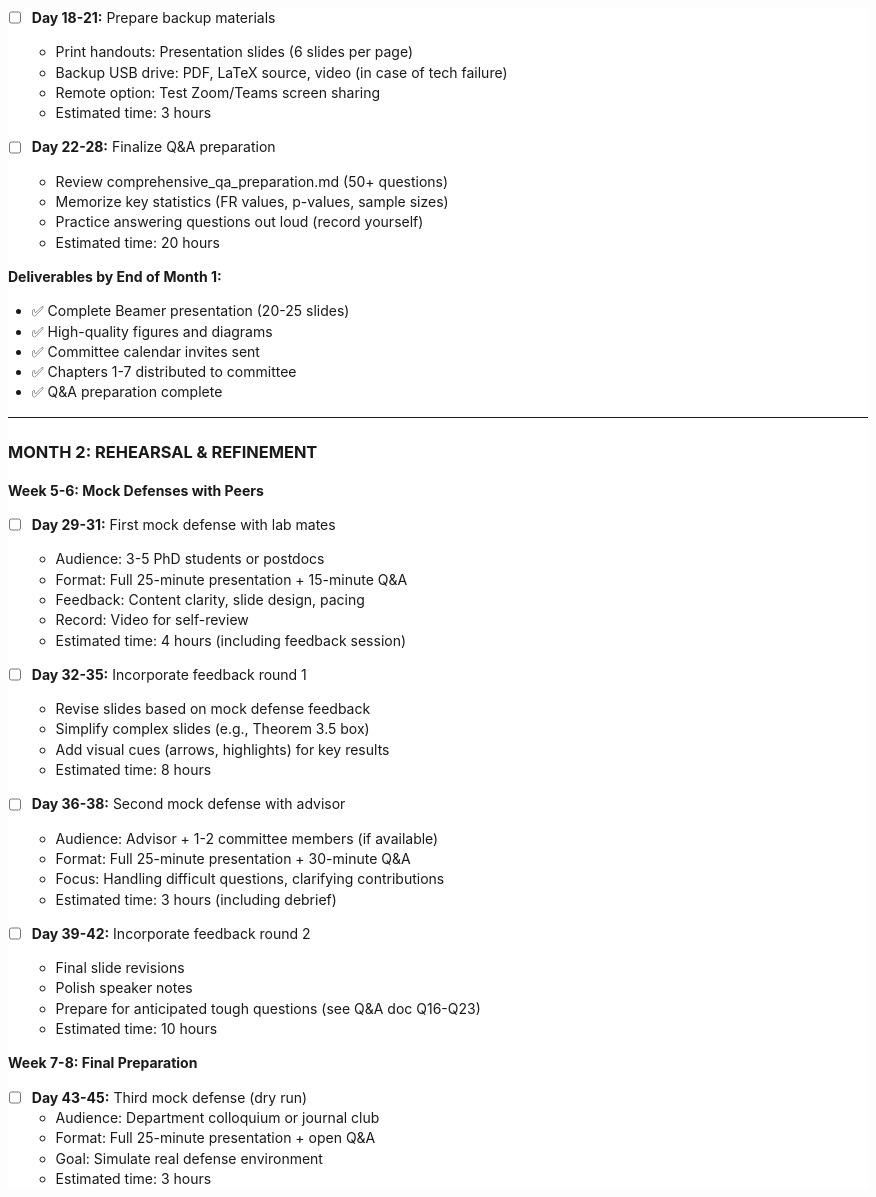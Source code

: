 - [ ] **Day 18-21:** Prepare backup materials
  - Print handouts: Presentation slides (6 slides per page)
  - Backup USB drive: PDF, LaTeX source, video (in case of tech failure)
  - Remote option: Test Zoom/Teams screen sharing
  - Estimated time: 3 hours

- [ ] **Day 22-28:** Finalize Q&A preparation
  - Review comprehensive_qa_preparation.md (50+ questions)
  - Memorize key statistics (FR values, p-values, sample sizes)
  - Practice answering questions out loud (record yourself)
  - Estimated time: 20 hours

**Deliverables by End of Month 1:**
- ✅ Complete Beamer presentation (20-25 slides)
- ✅ High-quality figures and diagrams
- ✅ Committee calendar invites sent
- ✅ Chapters 1-7 distributed to committee
- ✅ Q&A preparation complete

---

### MONTH 2: REHEARSAL & REFINEMENT

**Week 5-6: Mock Defenses with Peers**
- [ ] **Day 29-31:** First mock defense with lab mates
  - Audience: 3-5 PhD students or postdocs
  - Format: Full 25-minute presentation + 15-minute Q&A
  - Feedback: Content clarity, slide design, pacing
  - Record: Video for self-review
  - Estimated time: 4 hours (including feedback session)

- [ ] **Day 32-35:** Incorporate feedback round 1
  - Revise slides based on mock defense feedback
  - Simplify complex slides (e.g., Theorem 3.5 box)
  - Add visual cues (arrows, highlights) for key results
  - Estimated time: 8 hours

- [ ] **Day 36-38:** Second mock defense with advisor
  - Audience: Advisor + 1-2 committee members (if available)
  - Format: Full 25-minute presentation + 30-minute Q&A
  - Focus: Handling difficult questions, clarifying contributions
  - Estimated time: 3 hours (including debrief)

- [ ] **Day 39-42:** Incorporate feedback round 2
  - Final slide revisions
  - Polish speaker notes
  - Prepare for anticipated tough questions (see Q&A doc Q16-Q23)
  - Estimated time: 10 hours

**Week 7-8: Final Preparation**
- [ ] **Day 43-45:** Third mock defense (dry run)
  - Audience: Department colloquium or journal club
  - Format: Full 25-minute presentation + open Q&A
  - Goal: Simulate real defense environment
  - Estimated time: 3 hours
